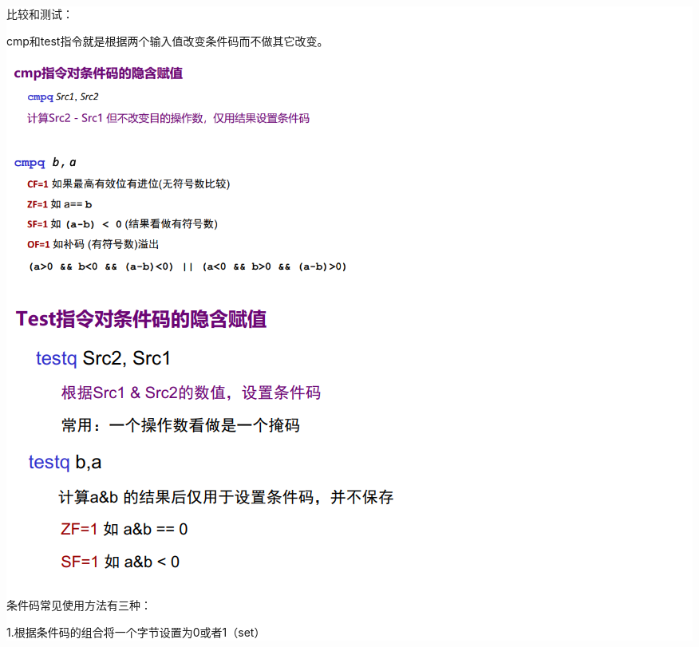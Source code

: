 

比较和测试：

cmp和test指令就是根据两个输入值改变条件码而不做其它改变。

<img src="程序的机器表示.assets/image-20220322153840065.png" alt="image-20220322153840065" style="zoom:67%;" />

![image-20220322164230465](程序的机器表示.assets/image-20220322164230465.png)



条件码常见使用方法有三种：

1.根据条件码的组合将一个字节设置为0或者1（set）
